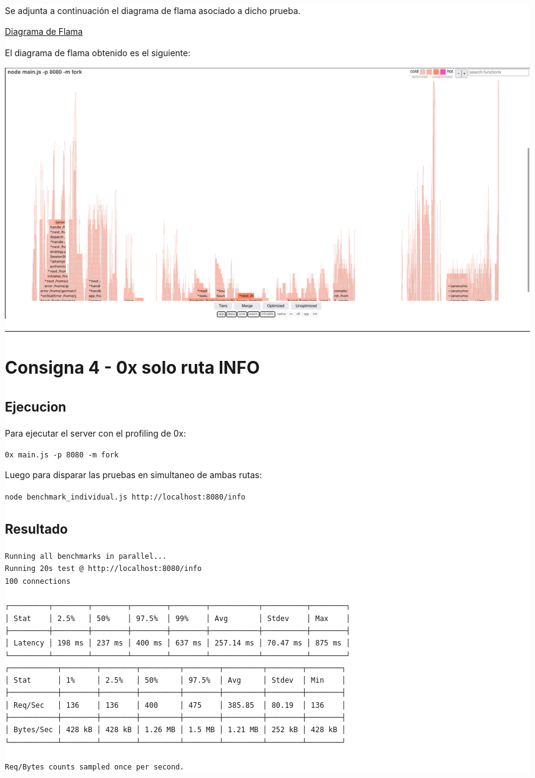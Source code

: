 Se adjunta a continuación el diagrama de flama asociado a dicho prueba.

[Diagrama de Flama](./Consigna_3/flamegraph.html)

El diagrama de flama obtenido es el siguiente: 

![flame3.png](./Consigna_3/flame3.png)

-------------------------------------------------------------------------------

# Consigna 4 - 0x solo ruta INFO

## Ejecucion
Para ejecutar el server con el profiling de 0x:
```
0x main.js -p 8080 -m fork
```

Luego para disparar las pruebas en simultaneo de ambas rutas:
```
node benchmark_individual.js http://localhost:8080/info
```

## Resultado
```
Running all benchmarks in parallel...
Running 20s test @ http://localhost:8080/info
100 connections

┌─────────┬────────┬────────┬────────┬────────┬───────────┬──────────┬────────┐
│ Stat    │ 2.5%   │ 50%    │ 97.5%  │ 99%    │ Avg       │ Stdev    │ Max    │
├─────────┼────────┼────────┼────────┼────────┼───────────┼──────────┼────────┤
│ Latency │ 198 ms │ 237 ms │ 400 ms │ 637 ms │ 257.14 ms │ 70.47 ms │ 875 ms │
└─────────┴────────┴────────┴────────┴────────┴───────────┴──────────┴────────┘
┌───────────┬────────┬────────┬─────────┬────────┬─────────┬────────┬────────┐
│ Stat      │ 1%     │ 2.5%   │ 50%     │ 97.5%  │ Avg     │ Stdev  │ Min    │
├───────────┼────────┼────────┼─────────┼────────┼─────────┼────────┼────────┤
│ Req/Sec   │ 136    │ 136    │ 400     │ 475    │ 385.85  │ 80.19  │ 136    │
├───────────┼────────┼────────┼─────────┼────────┼─────────┼────────┼────────┤
│ Bytes/Sec │ 428 kB │ 428 kB │ 1.26 MB │ 1.5 MB │ 1.21 MB │ 252 kB │ 428 kB │
└───────────┴────────┴────────┴─────────┴────────┴─────────┴────────┴────────┘

Req/Bytes counts sampled once per second.
```
